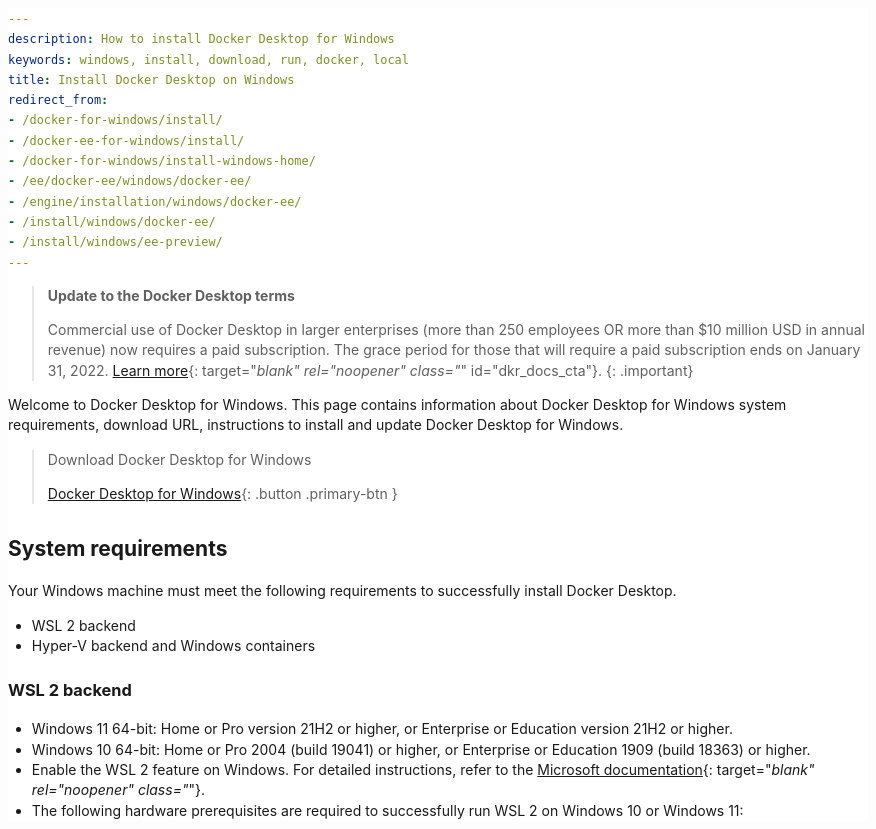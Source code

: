 ```yaml
---
description: How to install Docker Desktop for Windows
keywords: windows, install, download, run, docker, local
title: Install Docker Desktop on Windows
redirect_from:
- /docker-for-windows/install/
- /docker-ee-for-windows/install/
- /docker-for-windows/install-windows-home/
- /ee/docker-ee/windows/docker-ee/
- /engine/installation/windows/docker-ee/
- /install/windows/docker-ee/
- /install/windows/ee-preview/
---
```


> **Update to the Docker Desktop terms**
>
> Commercial use of Docker Desktop in larger enterprises (more than 250
> employees OR more than $10 million USD in annual revenue) now requires a paid
> subscription. The grace period for those that will require a paid subscription
> ends on January 31, 2022. [Learn more](https://www.docker.com/blog/the-grace-period-for-the-docker-subscription-service-agreement-ends-soon-heres-what-you-need-to-know/){:
 target="_blank" rel="noopener" class="_" id="dkr_docs_cta"}.
{: .important}

Welcome to Docker Desktop for Windows. This page contains information about Docker Desktop for Windows system requirements, download URL, instructions to install and update Docker Desktop for Windows.

> Download Docker Desktop for Windows
>
> [Docker Desktop for Windows](https://desktop.docker.com/win/main/amd64/Docker%20Desktop%20Installer.exe){: .button .primary-btn }

## System requirements

Your Windows machine must meet the following requirements to successfully install Docker Desktop.

<ul class="nav nav-tabs">
<li class="active"><a data-toggle="tab" data-target="#win-wsl2">WSL 2 backend</a></li>
<li><a data-toggle="tab" data-target="#win-hyper-v">Hyper-V backend and Windows containers</a></li>
</ul>
<div class="tab-content">
<div id="win-wsl2" class="tab-pane fade in active" markdown="1">

### WSL 2 backend

- Windows 11 64-bit: Home or Pro version 21H2 or higher, or Enterprise or Education version 21H2 or higher.
- Windows 10 64-bit: Home or Pro 2004 (build 19041) or higher, or Enterprise or Education 1909 (build 18363) or higher.
- Enable the WSL 2 feature on Windows. For detailed instructions, refer to the
    [Microsoft documentation](https://docs.microsoft.com/en-us/windows/wsl/install-win10){: target="_blank" rel="noopener" class="_"}.
- The following hardware prerequisites are required to successfully run
WSL 2 on Windows 10 or Windows 11:
